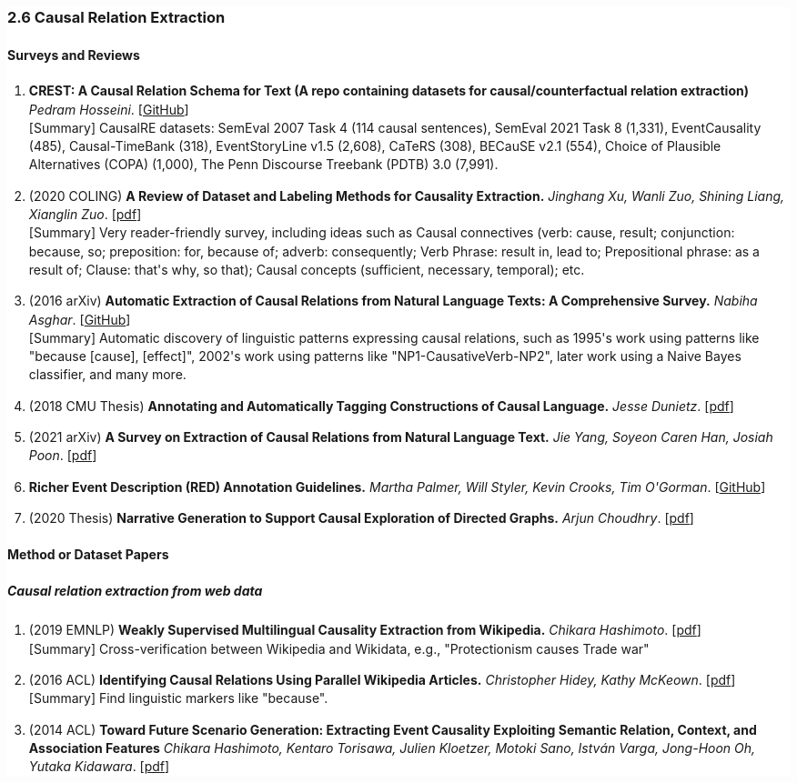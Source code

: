 ### 2.6 Causal Relation Extraction

#### Surveys and Reviews

1. **CREST: A Causal Relation Schema for Text (A repo containing datasets for causal/counterfactual relation extraction)** _Pedram Hosseini_. [[GitHub](https://github.com/phosseini/CREST)]
   <br>[Summary] CausalRE datasets: SemEval 2007 Task 4 (114 causal sentences), SemEval 2021 Task 8 (1,331), EventCausality (485), Causal-TimeBank (318), EventStoryLine v1.5 (2,608), CaTeRS (308), BECauSE v2.1 (554), Choice of Plausible Alternatives (COPA) (1,000), The Penn Discourse Treebank (PDTB) 3.0 (7,991).

2. (2020 COLING) **A Review of Dataset and Labeling Methods for Causality Extraction.** _Jinghang Xu, Wanli Zuo, Shining Liang, Xianglin Zuo_. [[pdf](https://www.aclweb.org/anthology/2020.coling-main.133.pdf)]
   <br>[Summary] Very reader-friendly survey, including ideas such as Causal connectives (verb: cause, result; conjunction: because, so; preposition: for, because of; adverb: consequently; Verb Phrase: result in, lead to; Prepositional phrase: as a result of; Clause: that's why, so that); Causal concepts (sufficient, necessary, temporal); etc.

3. (2016 arXiv) **Automatic Extraction of Causal Relations from Natural Language Texts: A Comprehensive Survey.** _Nabiha Asghar_. [[GitHub](https://arxiv.org/pdf/1605.07895.pdf)]
   <br>[Summary] Automatic discovery of linguistic patterns expressing causal relations, such as 1995's work using patterns like "because [cause], [effect]", 2002's work using patterns like "NP1-CausativeVerb-NP2", later work using a Naive Bayes classifier, and many more.

4. (2018 CMU Thesis) **Annotating and Automatically Tagging Constructions of Causal Language.**
   _Jesse Dunietz_. [[pdf](https://jessedunietz.com/assets/publications/thesis.pdf)] 

5. (2021 arXiv) **A Survey on Extraction of Causal Relations from Natural Language Text.**
   _Jie Yang, Soyeon Caren Han, Josiah Poon_. [[pdf](https://arxiv.org/pdf/2101.06426.pdf)]

6. **Richer Event Description (RED) Annotation Guidelines.** _Martha Palmer, Will Styler, Kevin Crooks, Tim O'Gorman_.
   [[GitHub](https://github.com/timjogorman/RicherEventDescription/blob/master/guidelines.md)]

7. (2020 Thesis) **Narrative Generation to Support Causal Exploration of Directed Graphs.** 
   _Arjun Choudhry_. [[pdf](https://vtechworks.lib.vt.edu/bitstream/handle/10919/98670/Choudhry_A_T_2020.pdf?sequence=1&isAllowed=y)]

#### Method or Dataset Papers

##### Causal relation extraction from web data

1. (2019 EMNLP) **Weakly Supervised Multilingual Causality Extraction from Wikipedia.**
   _Chikara Hashimoto_. 
   [[pdf](https://www.aclweb.org/anthology/D19-1296.pdf)]
   <br>[Summary] Cross-verification between Wikipedia and Wikidata, e.g., "Protectionism causes Trade war"

2. (2016 ACL) **Identifying Causal Relations Using Parallel Wikipedia Articles.**
   _Christopher Hidey, Kathy McKeown_.
   [[pdf](https://www.aclweb.org/anthology/P16-1135.pdf)]
   <br>[Summary] Find linguistic markers like "because".

3. (2014 ACL) **Toward Future Scenario Generation: Extracting Event Causality Exploiting Semantic Relation, Context, and Association Features**
   _Chikara Hashimoto, Kentaro Torisawa, Julien Kloetzer, Motoki Sano, István Varga, Jong-Hoon Oh, Yutaka Kidawara_.
   [[pdf](https://www.aclweb.org/anthology/P14-1093.pdf)]
